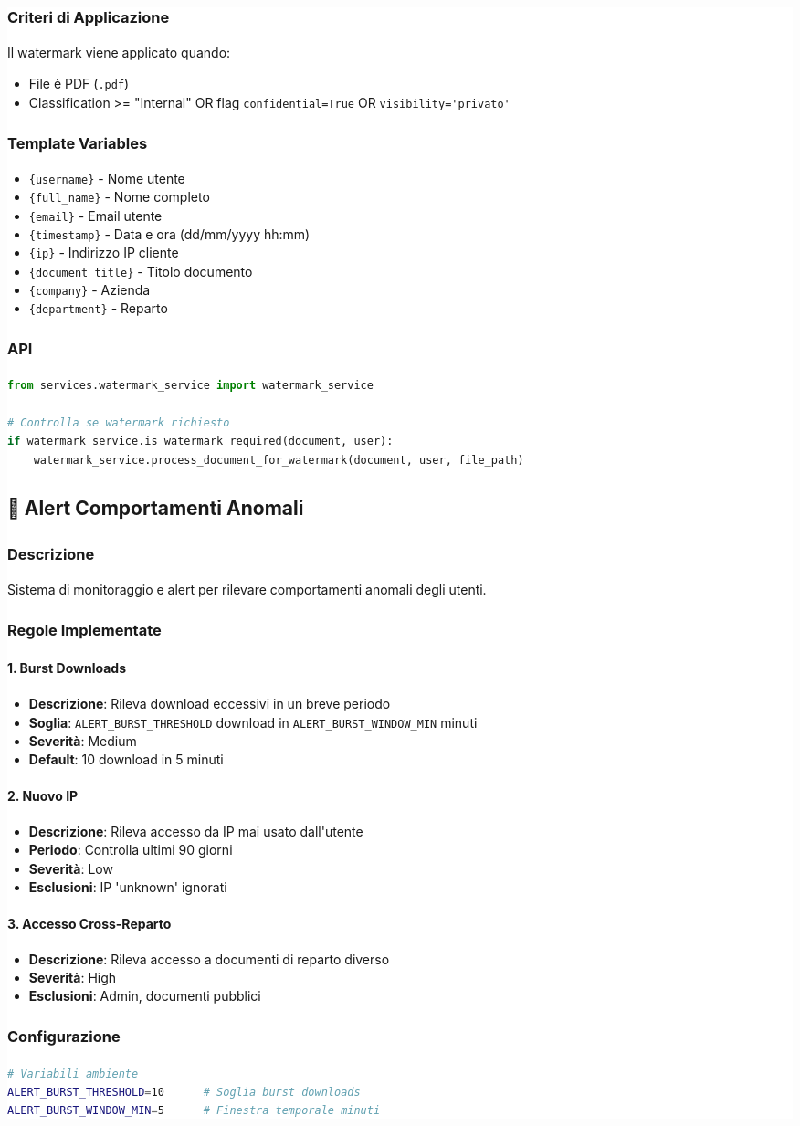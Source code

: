 ### Criteri di Applicazione
Il watermark viene applicato quando:
- File è PDF (`.pdf`)
- Classification >= "Internal" OR flag `confidential=True` OR `visibility='privato'`

### Template Variables
- `{username}` - Nome utente
- `{full_name}` - Nome completo
- `{email}` - Email utente
- `{timestamp}` - Data e ora (dd/mm/yyyy hh:mm)
- `{ip}` - Indirizzo IP cliente
- `{document_title}` - Titolo documento
- `{company}` - Azienda
- `{department}` - Reparto

### API
```python
from services.watermark_service import watermark_service

# Controlla se watermark richiesto
if watermark_service.is_watermark_required(document, user):
    watermark_service.process_document_for_watermark(document, user, file_path)
```

## 🚨 Alert Comportamenti Anomali

### Descrizione
Sistema di monitoraggio e alert per rilevare comportamenti anomali degli utenti.

### Regole Implementate

#### 1. Burst Downloads
- **Descrizione**: Rileva download eccessivi in un breve periodo
- **Soglia**: `ALERT_BURST_THRESHOLD` download in `ALERT_BURST_WINDOW_MIN` minuti
- **Severità**: Medium
- **Default**: 10 download in 5 minuti

#### 2. Nuovo IP
- **Descrizione**: Rileva accesso da IP mai usato dall'utente
- **Periodo**: Controlla ultimi 90 giorni
- **Severità**: Low
- **Esclusioni**: IP 'unknown' ignorati

#### 3. Accesso Cross-Reparto
- **Descrizione**: Rileva accesso a documenti di reparto diverso
- **Severità**: High
- **Esclusioni**: Admin, documenti pubblici

### Configurazione
```bash
# Variabili ambiente
ALERT_BURST_THRESHOLD=10      # Soglia burst downloads
ALERT_BURST_WINDOW_MIN=5      # Finestra temporale minuti
```
